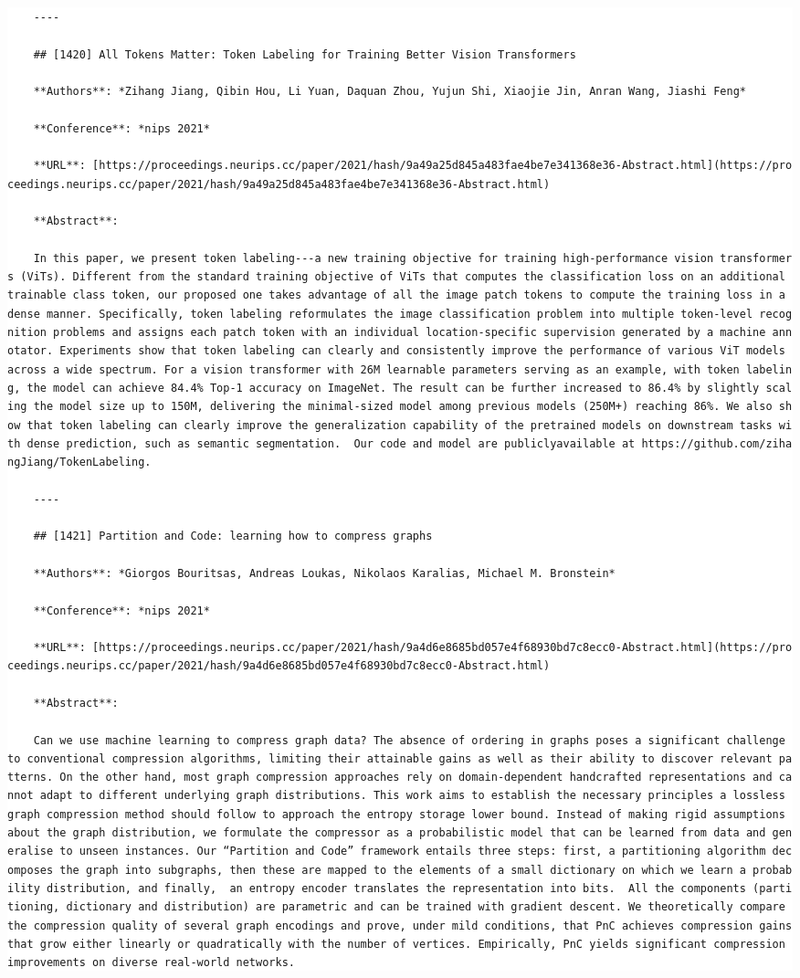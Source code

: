         ----

        ## [1420] All Tokens Matter: Token Labeling for Training Better Vision Transformers

        **Authors**: *Zihang Jiang, Qibin Hou, Li Yuan, Daquan Zhou, Yujun Shi, Xiaojie Jin, Anran Wang, Jiashi Feng*

        **Conference**: *nips 2021*

        **URL**: [https://proceedings.neurips.cc/paper/2021/hash/9a49a25d845a483fae4be7e341368e36-Abstract.html](https://proceedings.neurips.cc/paper/2021/hash/9a49a25d845a483fae4be7e341368e36-Abstract.html)

        **Abstract**:

        In this paper, we present token labeling---a new training objective for training high-performance vision transformers (ViTs). Different from the standard training objective of ViTs that computes the classification loss on an additional trainable class token, our proposed one takes advantage of all the image patch tokens to compute the training loss in a dense manner. Specifically, token labeling reformulates the image classification problem into multiple token-level recognition problems and assigns each patch token with an individual location-specific supervision generated by a machine annotator. Experiments show that token labeling can clearly and consistently improve the performance of various ViT models across a wide spectrum. For a vision transformer with 26M learnable parameters serving as an example, with token labeling, the model can achieve 84.4% Top-1 accuracy on ImageNet. The result can be further increased to 86.4% by slightly scaling the model size up to 150M, delivering the minimal-sized model among previous models (250M+) reaching 86%. We also show that token labeling can clearly improve the generalization capability of the pretrained models on downstream tasks with dense prediction, such as semantic segmentation.  Our code and model are publiclyavailable at https://github.com/zihangJiang/TokenLabeling.

        ----

        ## [1421] Partition and Code: learning how to compress graphs

        **Authors**: *Giorgos Bouritsas, Andreas Loukas, Nikolaos Karalias, Michael M. Bronstein*

        **Conference**: *nips 2021*

        **URL**: [https://proceedings.neurips.cc/paper/2021/hash/9a4d6e8685bd057e4f68930bd7c8ecc0-Abstract.html](https://proceedings.neurips.cc/paper/2021/hash/9a4d6e8685bd057e4f68930bd7c8ecc0-Abstract.html)

        **Abstract**:

        Can we use machine learning to compress graph data? The absence of ordering in graphs poses a significant challenge to conventional compression algorithms, limiting their attainable gains as well as their ability to discover relevant patterns. On the other hand, most graph compression approaches rely on domain-dependent handcrafted representations and cannot adapt to different underlying graph distributions. This work aims to establish the necessary principles a lossless graph compression method should follow to approach the entropy storage lower bound. Instead of making rigid assumptions about the graph distribution, we formulate the compressor as a probabilistic model that can be learned from data and generalise to unseen instances. Our “Partition and Code” framework entails three steps: first, a partitioning algorithm decomposes the graph into subgraphs, then these are mapped to the elements of a small dictionary on which we learn a probability distribution, and finally,  an entropy encoder translates the representation into bits.  All the components (partitioning, dictionary and distribution) are parametric and can be trained with gradient descent. We theoretically compare the compression quality of several graph encodings and prove, under mild conditions, that PnC achieves compression gains that grow either linearly or quadratically with the number of vertices. Empirically, PnC yields significant compression improvements on diverse real-world networks.
